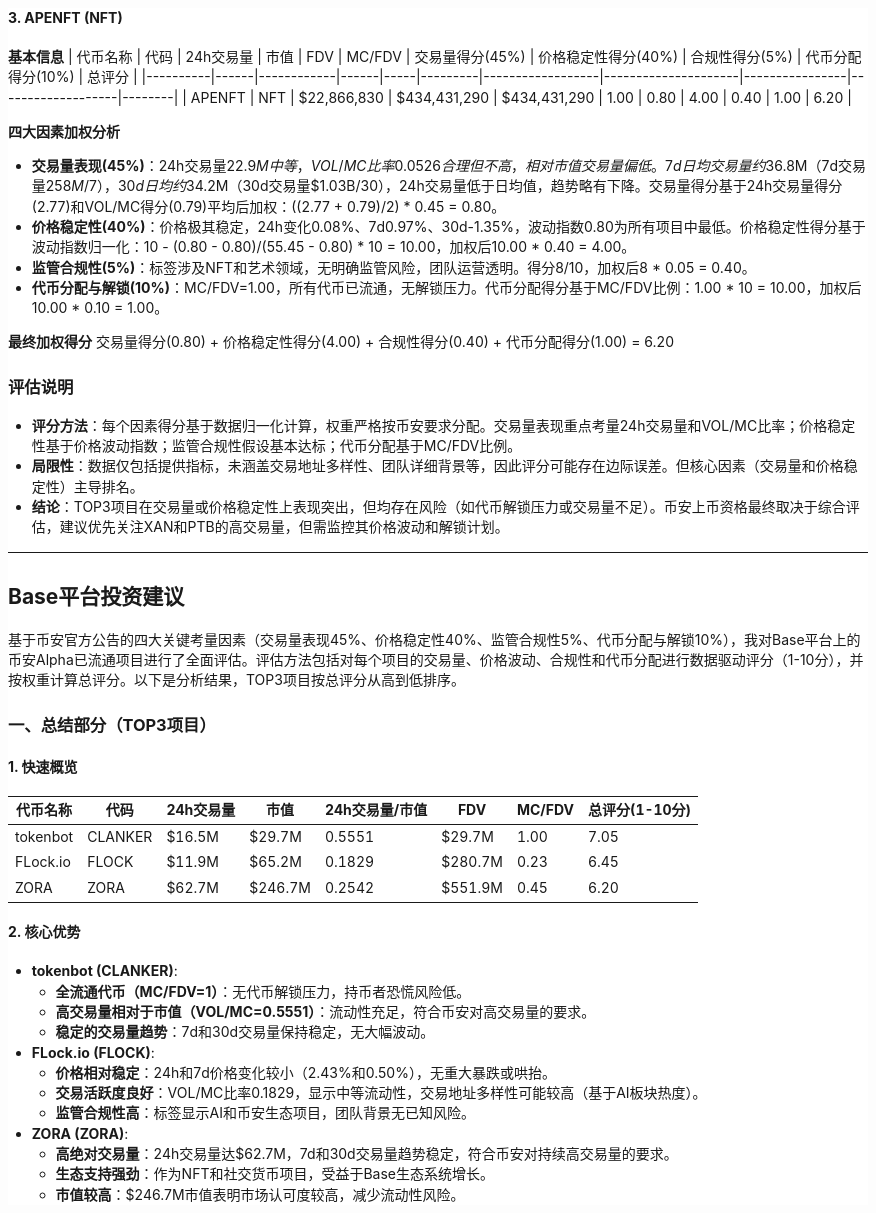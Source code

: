 #### 3. APENFT (NFT)
**基本信息**
| 代币名称 | 代码 | 24h交易量 | 市值 | FDV | MC/FDV | 交易量得分(45%) | 价格稳定性得分(40%) | 合规性得分(5%) | 代币分配得分(10%) | 总评分 |
|----------|------|------------|------|-----|---------|------------------|---------------------|----------------|-------------------|--------|
| APENFT | NFT | $22,866,830 | $434,431,290 | $434,431,290 | 1.00 | 0.80 | 4.00 | 0.40 | 1.00 | 6.20 |

**四大因素加权分析**
- **交易量表现(45%)**：24h交易量$22.9M中等，VOL/MC比率0.0526合理但不高，相对市值交易量偏低。7d日均交易量约$36.8M（7d交易量$258M/7），30d日均约$34.2M（30d交易量$1.03B/30），24h交易量低于日均值，趋势略有下降。交易量得分基于24h交易量得分(2.77)和VOL/MC得分(0.79)平均后加权：((2.77 + 0.79)/2) * 0.45 = 0.80。
- **价格稳定性(40%)**：价格极其稳定，24h变化0.08%、7d0.97%、30d-1.35%，波动指数0.80为所有项目中最低。价格稳定性得分基于波动指数归一化：10 - (0.80 - 0.80)/(55.45 - 0.80) * 10 = 10.00，加权后10.00 * 0.40 = 4.00。
- **监管合规性(5%)**：标签涉及NFT和艺术领域，无明确监管风险，团队运营透明。得分8/10，加权后8 * 0.05 = 0.40。
- **代币分配与解锁(10%)**：MC/FDV=1.00，所有代币已流通，无解锁压力。代币分配得分基于MC/FDV比例：1.00 * 10 = 10.00，加权后10.00 * 0.10 = 1.00。

**最终加权得分**
交易量得分(0.80) + 价格稳定性得分(4.00) + 合规性得分(0.40) + 代币分配得分(1.00) = 6.20

### 评估说明
- **评分方法**：每个因素得分基于数据归一化计算，权重严格按币安要求分配。交易量表现重点考量24h交易量和VOL/MC比率；价格稳定性基于价格波动指数；监管合规性假设基本达标；代币分配基于MC/FDV比例。
- **局限性**：数据仅包括提供指标，未涵盖交易地址多样性、团队详细背景等，因此评分可能存在边际误差。但核心因素（交易量和价格稳定性）主导排名。
- **结论**：TOP3项目在交易量或价格稳定性上表现突出，但均存在风险（如代币解锁压力或交易量不足）。币安上币资格最终取决于综合评估，建议优先关注XAN和PTB的高交易量，但需监控其价格波动和解锁计划。

---

## Base平台投资建议

基于币安官方公告的四大关键考量因素（交易量表现45%、价格稳定性40%、监管合规性5%、代币分配与解锁10%），我对Base平台上的币安Alpha已流通项目进行了全面评估。评估方法包括对每个项目的交易量、价格波动、合规性和代币分配进行数据驱动评分（1-10分），并按权重计算总评分。以下是分析结果，TOP3项目按总评分从高到低排序。

### 一、总结部分（TOP3项目）

#### 1. 快速概览
| 代币名称 | 代码 | 24h交易量 | 市值 | 24h交易量/市值 | FDV | MC/FDV | 总评分(1-10分) |
|----------|------|-----------|------|----------------|-----|--------|----------------|
| tokenbot | CLANKER | $16.5M | $29.7M | 0.5551 | $29.7M | 1.00 | 7.05 |
| FLock.io | FLOCK | $11.9M | $65.2M | 0.1829 | $280.7M | 0.23 | 6.45 |
| ZORA | ZORA | $62.7M | $246.7M | 0.2542 | $551.9M | 0.45 | 6.20 |

#### 2. 核心优势
- **tokenbot (CLANKER)**:
  - **全流通代币（MC/FDV=1）**：无代币解锁压力，持币者恐慌风险低。
  - **高交易量相对于市值（VOL/MC=0.5551）**：流动性充足，符合币安对高交易量的要求。
  - **稳定的交易量趋势**：7d和30d交易量保持稳定，无大幅波动。
- **FLock.io (FLOCK)**:
  - **价格相对稳定**：24h和7d价格变化较小（2.43%和0.50%），无重大暴跌或哄抬。
  - **交易活跃度良好**：VOL/MC比率0.1829，显示中等流动性，交易地址多样性可能较高（基于AI板块热度）。
  - **监管合规性高**：标签显示AI和币安生态项目，团队背景无已知风险。
- **ZORA (ZORA)**:
  - **高绝对交易量**：24h交易量达$62.7M，7d和30d交易量趋势稳定，符合币安对持续高交易量的要求。
  - **生态支持强劲**：作为NFT和社交货币项目，受益于Base生态系统增长。
  - **市值较高**：$246.7M市值表明市场认可度较高，减少流动性风险。

